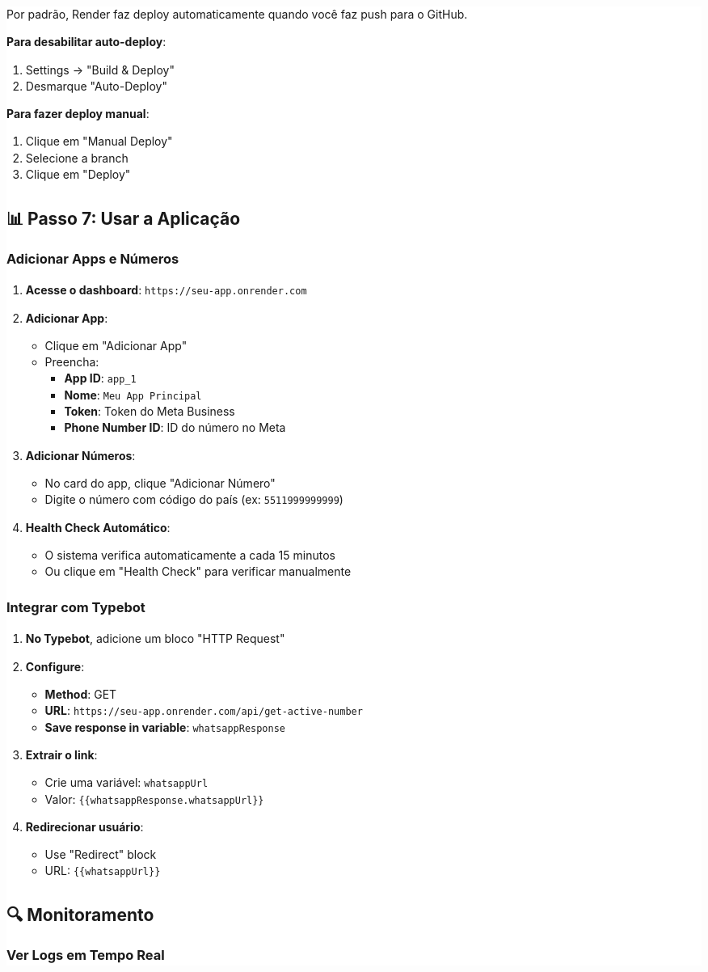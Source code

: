 Por padrão, Render faz deploy automaticamente quando você faz push para o GitHub.

**Para desabilitar auto-deploy**:
1. Settings → "Build & Deploy"
2. Desmarque "Auto-Deploy"

**Para fazer deploy manual**:
1. Clique em "Manual Deploy"
2. Selecione a branch
3. Clique em "Deploy"

## 📊 Passo 7: Usar a Aplicação

### Adicionar Apps e Números

1. **Acesse o dashboard**: `https://seu-app.onrender.com`

2. **Adicionar App**:
   - Clique em "Adicionar App"
   - Preencha:
     - **App ID**: `app_1`
     - **Nome**: `Meu App Principal`
     - **Token**: Token do Meta Business
     - **Phone Number ID**: ID do número no Meta

3. **Adicionar Números**:
   - No card do app, clique "Adicionar Número"
   - Digite o número com código do país (ex: `5511999999999`)

4. **Health Check Automático**:
   - O sistema verifica automaticamente a cada 15 minutos
   - Ou clique em "Health Check" para verificar manualmente

### Integrar com Typebot

1. **No Typebot**, adicione um bloco "HTTP Request"

2. **Configure**:
   - **Method**: GET
   - **URL**: `https://seu-app.onrender.com/api/get-active-number`
   - **Save response in variable**: `whatsappResponse`

3. **Extrair o link**:
   - Crie uma variável: `whatsappUrl`
   - Valor: `{{whatsappResponse.whatsappUrl}}`

4. **Redirecionar usuário**:
   - Use "Redirect" block
   - URL: `{{whatsappUrl}}`

## 🔍 Monitoramento

### Ver Logs em Tempo Real
